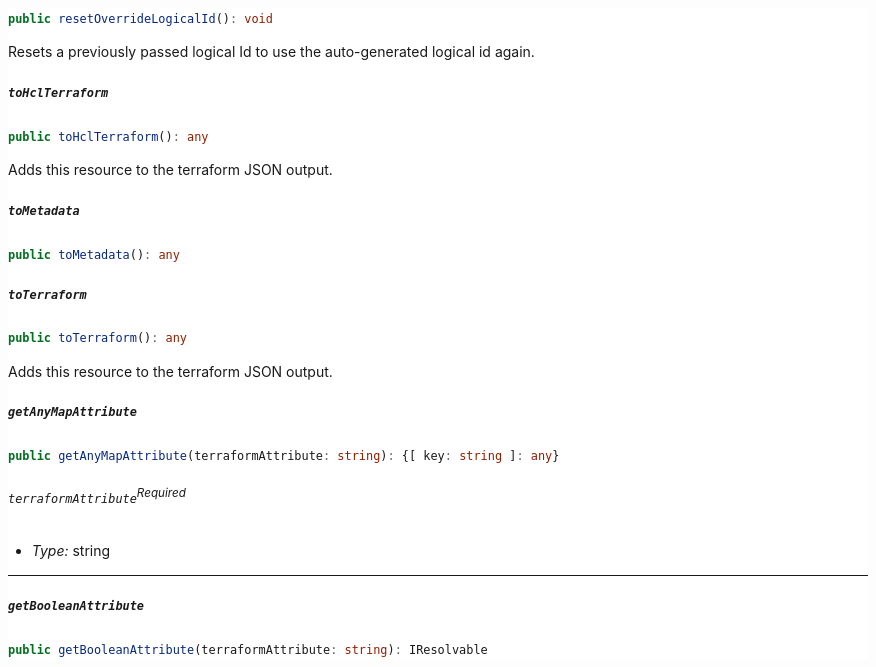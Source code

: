 ```typescript
public resetOverrideLogicalId(): void
```

Resets a previously passed logical Id to use the auto-generated logical id again.

##### `toHclTerraform` <a name="toHclTerraform" id="@cdktf/provider-vault.dataVaultKvSecretSubkeysV2.DataVaultKvSecretSubkeysV2.toHclTerraform"></a>

```typescript
public toHclTerraform(): any
```

Adds this resource to the terraform JSON output.

##### `toMetadata` <a name="toMetadata" id="@cdktf/provider-vault.dataVaultKvSecretSubkeysV2.DataVaultKvSecretSubkeysV2.toMetadata"></a>

```typescript
public toMetadata(): any
```

##### `toTerraform` <a name="toTerraform" id="@cdktf/provider-vault.dataVaultKvSecretSubkeysV2.DataVaultKvSecretSubkeysV2.toTerraform"></a>

```typescript
public toTerraform(): any
```

Adds this resource to the terraform JSON output.

##### `getAnyMapAttribute` <a name="getAnyMapAttribute" id="@cdktf/provider-vault.dataVaultKvSecretSubkeysV2.DataVaultKvSecretSubkeysV2.getAnyMapAttribute"></a>

```typescript
public getAnyMapAttribute(terraformAttribute: string): {[ key: string ]: any}
```

###### `terraformAttribute`<sup>Required</sup> <a name="terraformAttribute" id="@cdktf/provider-vault.dataVaultKvSecretSubkeysV2.DataVaultKvSecretSubkeysV2.getAnyMapAttribute.parameter.terraformAttribute"></a>

- *Type:* string

---

##### `getBooleanAttribute` <a name="getBooleanAttribute" id="@cdktf/provider-vault.dataVaultKvSecretSubkeysV2.DataVaultKvSecretSubkeysV2.getBooleanAttribute"></a>

```typescript
public getBooleanAttribute(terraformAttribute: string): IResolvable
```

